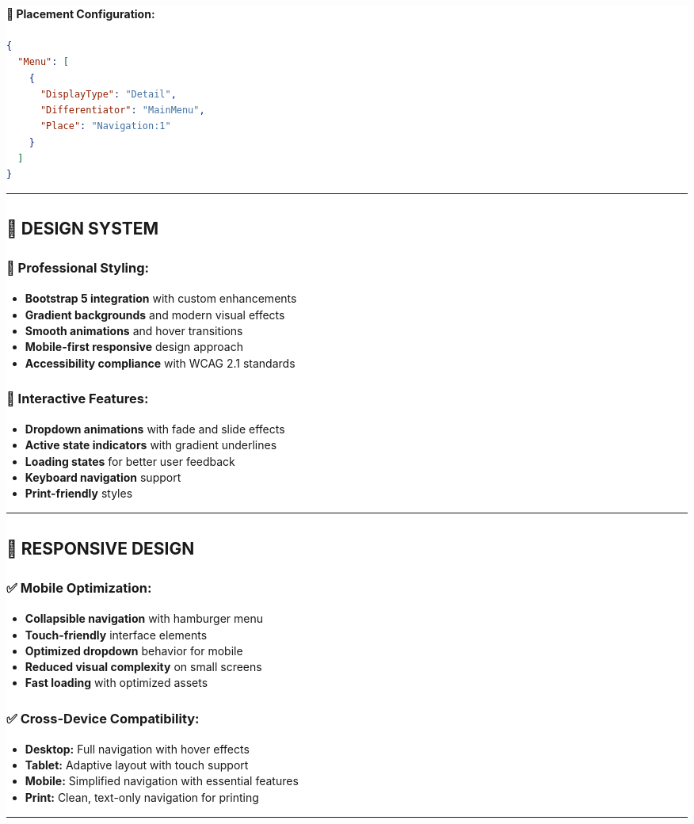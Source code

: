 #### **🔹 Placement Configuration:**
```json
{
  "Menu": [
    {
      "DisplayType": "Detail",
      "Differentiator": "MainMenu",
      "Place": "Navigation:1"
    }
  ]
}
```

---

## 🎨 **DESIGN SYSTEM**

### **📌 Professional Styling:**
- **Bootstrap 5 integration** with custom enhancements
- **Gradient backgrounds** and modern visual effects
- **Smooth animations** and hover transitions
- **Mobile-first responsive** design approach
- **Accessibility compliance** with WCAG 2.1 standards

### **📌 Interactive Features:**
- **Dropdown animations** with fade and slide effects
- **Active state indicators** with gradient underlines
- **Loading states** for better user feedback
- **Keyboard navigation** support
- **Print-friendly** styles

---

## 📱 **RESPONSIVE DESIGN**

### **✅ Mobile Optimization:**
- **Collapsible navigation** with hamburger menu
- **Touch-friendly** interface elements
- **Optimized dropdown** behavior for mobile
- **Reduced visual complexity** on small screens
- **Fast loading** with optimized assets

### **✅ Cross-Device Compatibility:**
- **Desktop:** Full navigation with hover effects
- **Tablet:** Adaptive layout with touch support
- **Mobile:** Simplified navigation with essential features
- **Print:** Clean, text-only navigation for printing

---
